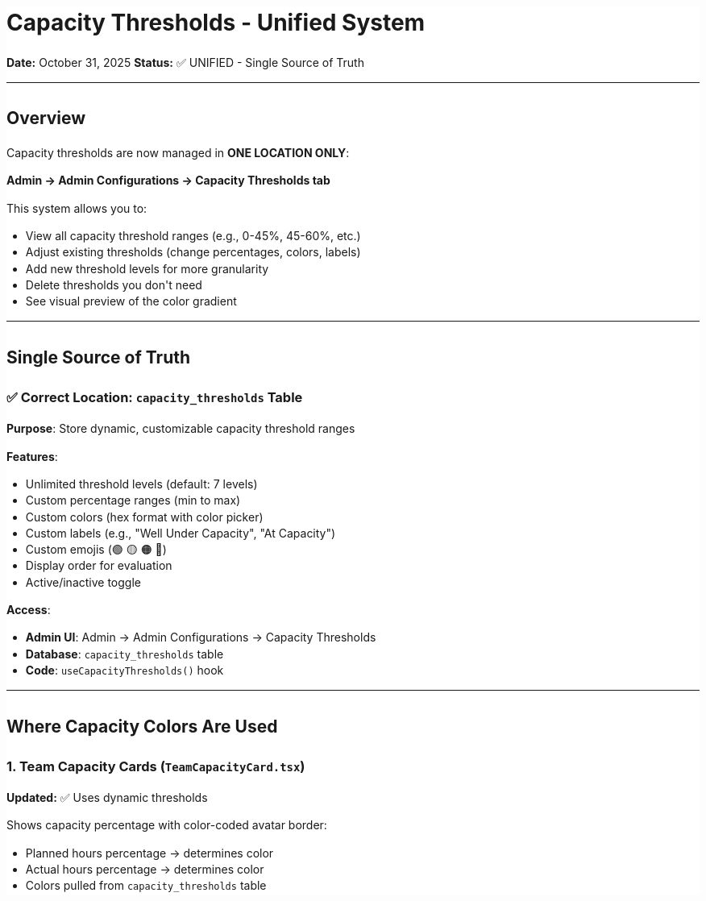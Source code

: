 # Capacity Thresholds - Unified System

**Date:** October 31, 2025
**Status:** ✅ UNIFIED - Single Source of Truth

---

## Overview

Capacity thresholds are now managed in **ONE LOCATION ONLY**:

**Admin → Admin Configurations → Capacity Thresholds tab**

This system allows you to:
- View all capacity threshold ranges (e.g., 0-45%, 45-60%, etc.)
- Adjust existing thresholds (change percentages, colors, labels)
- Add new threshold levels for more granularity
- Delete thresholds you don't need
- See visual preview of the color gradient

---

## Single Source of Truth

### ✅ Correct Location: `capacity_thresholds` Table

**Purpose**: Store dynamic, customizable capacity threshold ranges

**Features**:
- Unlimited threshold levels (default: 7 levels)
- Custom percentage ranges (min to max)
- Custom colors (hex format with color picker)
- Custom labels (e.g., "Well Under Capacity", "At Capacity")
- Custom emojis (🟢 🟡 🟠 🔴)
- Display order for evaluation
- Active/inactive toggle

**Access**:
- **Admin UI**: Admin → Admin Configurations → Capacity Thresholds
- **Database**: `capacity_thresholds` table
- **Code**: `useCapacityThresholds()` hook

---

## Where Capacity Colors Are Used

### 1. Team Capacity Cards (`TeamCapacityCard.tsx`)
**Updated:** ✅ Uses dynamic thresholds

Shows capacity percentage with color-coded avatar border:
- Planned hours percentage → determines color
- Actual hours percentage → determines color
- Colors pulled from `capacity_thresholds` table

